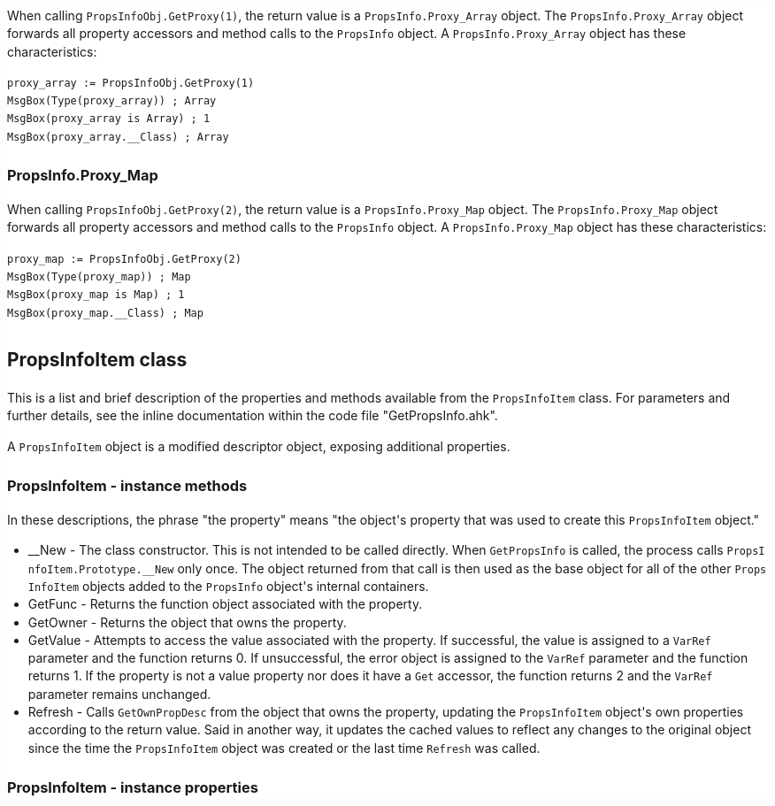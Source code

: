 When calling `PropsInfoObj.GetProxy(1)`, the return value is a `PropsInfo.Proxy_Array` object. The `PropsInfo.Proxy_Array` object forwards all property accessors and method calls to the `PropsInfo` object. A `PropsInfo.Proxy_Array` object has these characteristics:

```ahk
proxy_array := PropsInfoObj.GetProxy(1)
MsgBox(Type(proxy_array)) ; Array
MsgBox(proxy_array is Array) ; 1
MsgBox(proxy_array.__Class) ; Array
```

### PropsInfo.Proxy_Map

When calling `PropsInfoObj.GetProxy(2)`, the return value is a `PropsInfo.Proxy_Map` object. The `PropsInfo.Proxy_Map` object forwards all property accessors and method calls to the `PropsInfo` object. A `PropsInfo.Proxy_Map` object has these characteristics:

```ahk
proxy_map := PropsInfoObj.GetProxy(2)
MsgBox(Type(proxy_map)) ; Map
MsgBox(proxy_map is Map) ; 1
MsgBox(proxy_map.__Class) ; Map
```

## PropsInfoItem class

This is a list and brief description of the properties and methods available from the `PropsInfoItem` class. For parameters and further details, see the inline documentation within the code file "GetPropsInfo.ahk".

A `PropsInfoItem` object is a modified descriptor object, exposing additional properties.

### PropsInfoItem - instance methods

In these descriptions, the phrase "the property" means "the object's property that was used to create this `PropsInfoItem` object."

- __New - The class constructor. This is not intended to be called directly. When `GetPropsInfo` is called, the process calls `PropsInfoItem.Prototype.__New` only once. The object returned from that call is then used as the base object for all of the other `PropsInfoItem` objects added to the `PropsInfo` object's internal containers.
- GetFunc - Returns the function object associated with the property.
- GetOwner - Returns the object that owns the property.
- GetValue - Attempts to access the value associated with the property. If successful, the value is assigned to a `VarRef` parameter and the function returns 0. If unsuccessful, the error object is assigned to the `VarRef` parameter and the function returns 1. If the property is not a value property nor does it have a `Get` accessor, the function returns 2 and the `VarRef` parameter remains unchanged.
- Refresh - Calls `GetOwnPropDesc` from the object that owns the property, updating the `PropsInfoItem` object's own properties according to the return value. Said in another way, it updates the cached values to reflect any changes to the original object since the time the `PropsInfoItem` object was created or the last time `Refresh` was called.

### PropsInfoItem - instance properties
